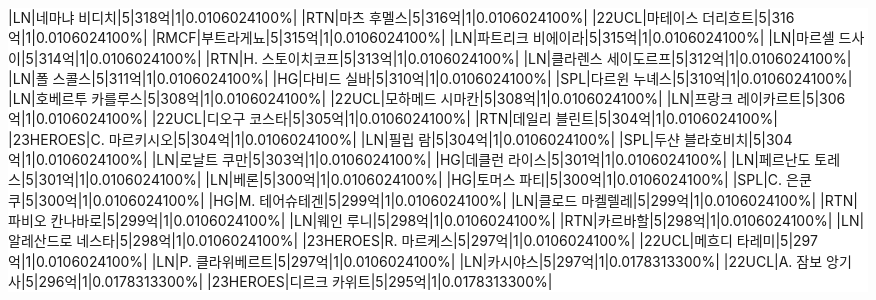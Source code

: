 |LN|네마냐 비디치|5|318억|1|0.0106024100%|
|RTN|마츠 후멜스|5|316억|1|0.0106024100%|
|22UCL|마테이스 더리흐트|5|316억|1|0.0106024100%|
|RMCF|부트라게뇨|5|315억|1|0.0106024100%|
|LN|파트리크 비에이라|5|315억|1|0.0106024100%|
|LN|마르셀 드사이|5|314억|1|0.0106024100%|
|RTN|H. 스토이치코프|5|313억|1|0.0106024100%|
|LN|클라렌스 세이도르프|5|312억|1|0.0106024100%|
|LN|폴 스콜스|5|311억|1|0.0106024100%|
|HG|다비드 실바|5|310억|1|0.0106024100%|
|SPL|다르윈 누녜스|5|310억|1|0.0106024100%|
|LN|호베르투 카를루스|5|308억|1|0.0106024100%|
|22UCL|모하메드 시마칸|5|308억|1|0.0106024100%|
|LN|프랑크 레이카르트|5|306억|1|0.0106024100%|
|22UCL|디오구 코스타|5|305억|1|0.0106024100%|
|RTN|데일리 블린트|5|304억|1|0.0106024100%|
|23HEROES|C. 마르키시오|5|304억|1|0.0106024100%|
|LN|필립 람|5|304억|1|0.0106024100%|
|SPL|두샨 블라호비치|5|304억|1|0.0106024100%|
|LN|로날트 쿠만|5|303억|1|0.0106024100%|
|HG|데클런 라이스|5|301억|1|0.0106024100%|
|LN|페르난도 토레스|5|301억|1|0.0106024100%|
|LN|베론|5|300억|1|0.0106024100%|
|HG|토머스 파티|5|300억|1|0.0106024100%|
|SPL|C. 은쿤쿠|5|300억|1|0.0106024100%|
|HG|M. 테어슈테겐|5|299억|1|0.0106024100%|
|LN|클로드 마켈렐레|5|299억|1|0.0106024100%|
|RTN|파비오 칸나바로|5|299억|1|0.0106024100%|
|LN|웨인 루니|5|298억|1|0.0106024100%|
|RTN|카르바할|5|298억|1|0.0106024100%|
|LN|알레산드로 네스타|5|298억|1|0.0106024100%|
|23HEROES|R. 마르케스|5|297억|1|0.0106024100%|
|22UCL|메흐디 타레미|5|297억|1|0.0106024100%|
|LN|P. 클라위베르트|5|297억|1|0.0106024100%|
|LN|카시야스|5|297억|1|0.0178313300%|
|22UCL|A. 잠보 앙기사|5|296억|1|0.0178313300%|
|23HEROES|디르크 카위트|5|295억|1|0.0178313300%|